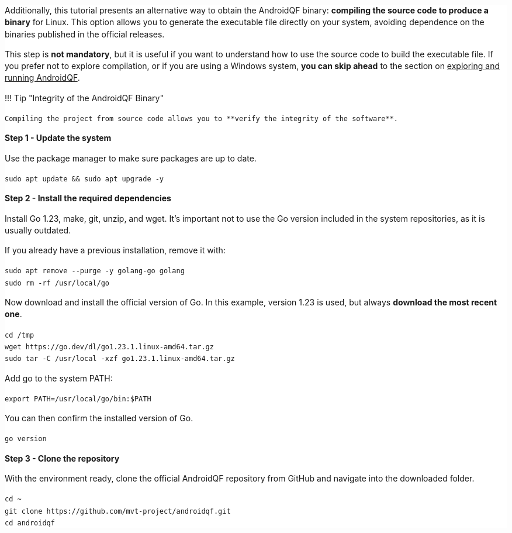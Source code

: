 Additionally, this tutorial presents an alternative way to obtain the AndroidQF binary: **compiling the source code to produce a binary** for Linux. This option allows you to generate the executable file directly on your system, avoiding dependence on the binaries published in the official releases.

This step is **not mandatory**, but it is useful if you want to understand how to use the source code to build the executable file. If you prefer not to explore compilation, or if you are using a Windows system, **you can skip ahead** to the section on [exploring and running AndroidQF](#).

!!! Tip "Integrity of the AndroidQF Binary"

    Compiling the project from source code allows you to **verify the integrity of the software**.

**Step 1 - Update the system**

Use the package manager to make sure packages are up to date.

```shell
sudo apt update && sudo apt upgrade -y
```


**Step 2 - Install the required dependencies**

Install Go 1.23, make, git, unzip, and wget. It’s important not to use the Go version included in the system repositories, as it is usually outdated.

If you already have a previous installation, remove it with:

```shell
sudo apt remove --purge -y golang-go golang
sudo rm -rf /usr/local/go
```

Now download and install the official version of Go. In this example, version 1.23 is used, but always **download the most recent one**.

```shell
cd /tmp
wget https://go.dev/dl/go1.23.1.linux-amd64.tar.gz
sudo tar -C /usr/local -xzf go1.23.1.linux-amd64.tar.gz
```

Add go to the system PATH: 

```shell
export PATH=/usr/local/go/bin:$PATH
```

You can then confirm the installed version of Go. 

```shell
go version
```

**Step 3 - Clone the repository**


With the environment ready, clone the official AndroidQF repository from GitHub and navigate into the downloaded folder.

```shell
cd ~
git clone https://github.com/mvt-project/androidqf.git
cd androidqf
```
